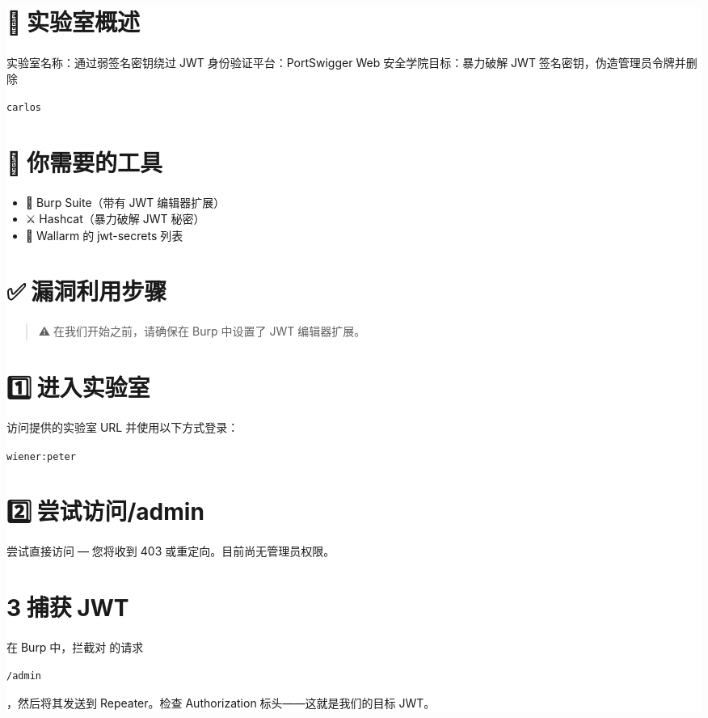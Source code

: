 # 🧪 实验室概述  
  
实验室名称：通过弱签名密钥绕过 JWT 身份验证平台：PortSwigger Web 安全学院目标：暴力破解 JWT 签名密钥，伪造管理员令牌并删除
```
carlos
```

  
  
  
  
# 🧰 你需要的工具  
- 🧩 Burp Suite（带有 JWT 编辑器扩展）  
- ⚔️ Hashcat（暴力破解 JWT 秘密）  
- 🔐 Wallarm 的 jwt-secrets 列表  
# ✅ 漏洞利用步骤  
> ⚠️ 在我们开始之前，请确保在 Burp 中设置了 JWT 编辑器扩展。  
  
  
  
  
# 1️⃣ 进入实验室  
  
访问提供的实验室 URL 并使用以下方式登录：
```
wiener:peter
```

  
  
  
  
  
  
  
# 2️⃣ 尝试访问/admin  
  
尝试直接访问 — 您将收到 403 或重定向。目前尚无管理员权限。  
  
  
  
  
  
  
# 3️ 捕获 JWT  
  
在 Burp 中，拦截对 的请求
```
/admin
```

，然后将其发送到 Repeater。检查 Authorization 标头——这就是我们的目标 JWT。  
  
  
  
  
  
  